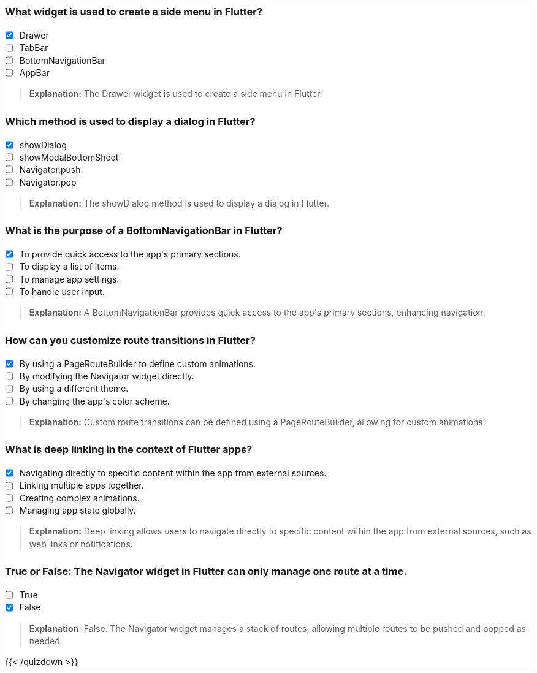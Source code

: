 ### What widget is used to create a side menu in Flutter?

- [x] Drawer
- [ ] TabBar
- [ ] BottomNavigationBar
- [ ] AppBar

> **Explanation:** The Drawer widget is used to create a side menu in Flutter.

### Which method is used to display a dialog in Flutter?

- [x] showDialog
- [ ] showModalBottomSheet
- [ ] Navigator.push
- [ ] Navigator.pop

> **Explanation:** The showDialog method is used to display a dialog in Flutter.

### What is the purpose of a BottomNavigationBar in Flutter?

- [x] To provide quick access to the app's primary sections.
- [ ] To display a list of items.
- [ ] To manage app settings.
- [ ] To handle user input.

> **Explanation:** A BottomNavigationBar provides quick access to the app's primary sections, enhancing navigation.

### How can you customize route transitions in Flutter?

- [x] By using a PageRouteBuilder to define custom animations.
- [ ] By modifying the Navigator widget directly.
- [ ] By using a different theme.
- [ ] By changing the app's color scheme.

> **Explanation:** Custom route transitions can be defined using a PageRouteBuilder, allowing for custom animations.

### What is deep linking in the context of Flutter apps?

- [x] Navigating directly to specific content within the app from external sources.
- [ ] Linking multiple apps together.
- [ ] Creating complex animations.
- [ ] Managing app state globally.

> **Explanation:** Deep linking allows users to navigate directly to specific content within the app from external sources, such as web links or notifications.

### True or False: The Navigator widget in Flutter can only manage one route at a time.

- [ ] True
- [x] False

> **Explanation:** False. The Navigator widget manages a stack of routes, allowing multiple routes to be pushed and popped as needed.

{{< /quizdown >}}
